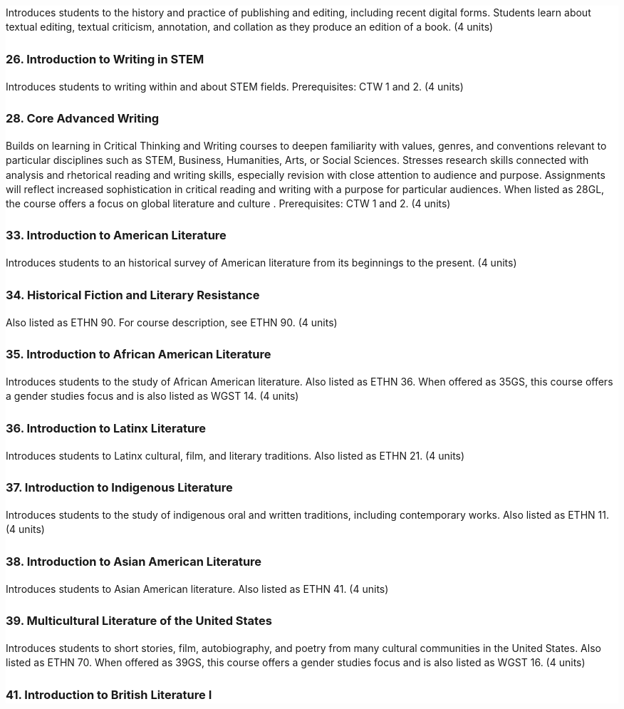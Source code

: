 Introduces students to the history and practice of publishing and editing, including recent digital forms. Students learn about textual editing, textual criticism, annotation, and collation as they produce an edition of a book. (4 units)

### 26. Introduction to Writing in STEM

Introduces students to writing within and about STEM fields. Prerequisites: CTW 1 and 2. (4 units)

### 28. Core Advanced Writing

Builds on learning in Critical Thinking and Writing courses to deepen familiarity with values, genres, and conventions relevant to particular disciplines such as STEM, Business, Humanities, Arts, or Social Sciences. Stresses research skills connected with analysis and rhetorical reading and writing skills, especially revision with close attention to audience and purpose. Assignments will reflect increased sophistication in critical reading and writing with a purpose for particular audiences. When listed as 28GL, the course offers a focus on global literature and culture . Prerequisites: CTW 1 and 2. (4 units)

### 33. Introduction to American Literature

Introduces students to an historical survey of American literature from its beginnings to the present. (4 units)

### 34. Historical Fiction and Literary Resistance

Also listed as ETHN 90. For course description, see ETHN 90. (4 units)

### 35. Introduction to African American Literature

Introduces students to the study of African American literature. Also listed as ETHN 36. When offered as 35GS, this course offers a gender studies focus and is also listed as WGST 14. (4 units)

### 36. Introduction to Latinx Literature

Introduces students to Latinx cultural, film, and literary traditions. Also listed as ETHN 21. (4 units)

### 37. Introduction to Indigenous Literature

Introduces students to the study of indigenous oral and written traditions, including contemporary works. Also listed as ETHN 11. (4 units)

### 38. Introduction to Asian American Literature

Introduces students to Asian American literature. Also listed as ETHN 41. (4 units)

### 39. Multicultural Literature of the United States

Introduces students to short stories, film, autobiography, and poetry from many cultural communities in the United States. Also listed as ETHN 70. When offered as 39GS, this course offers a gender studies focus and is also listed as WGST 16. (4 units)

### 41. Introduction to British Literature I
